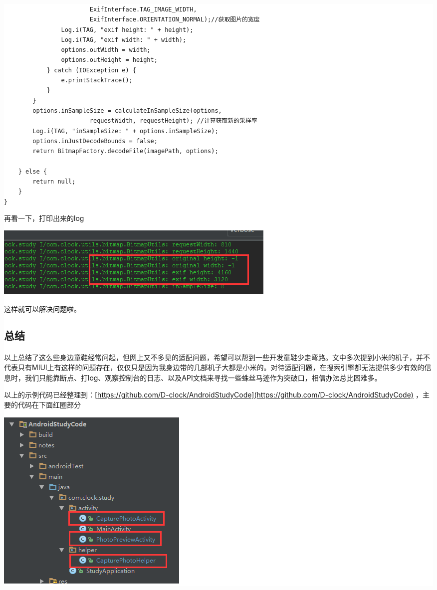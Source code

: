 ```
                		ExifInterface.TAG_IMAGE_WIDTH, 
                		ExifInterface.ORIENTATION_NORMAL);//获取图片的宽度
                Log.i(TAG, "exif height: " + height);
                Log.i(TAG, "exif width: " + width);
                options.outWidth = width;
                options.outHeight = height;
            } catch (IOException e) {
                e.printStackTrace();
            }
        }
        options.inSampleSize = calculateInSampleSize(options, 
        				requestWidth, requestHeight); //计算获取新的采样率
        Log.i(TAG, "inSampleSize: " + options.inSampleSize);
        options.inJustDecodeBounds = false;
        return BitmapFactory.decodeFile(imagePath, options);

    } else {
        return null;
    }
}
```

再看一下，打印出来的log

![](camera-jianshu/8.png)

这样就可以解决问题啦。

## 总结
以上总结了这么些身边童鞋经常问起，但网上又不多见的适配问题，希望可以帮到一些开发童鞋少走弯路。文中多次提到小米的机子，并不代表只有MIUI上有这样的问题存在，仅仅只是因为我身边带的几部机子大都是小米的。对待适配问题，在搜索引擎都无法提供多少有效的信息时，我们只能靠断点、打log、观察控制台的日志、以及API文档来寻找一些蛛丝马迹作为突破口，相信办法总比困难多。

以上的示例代码已经整理到：[https://github.com/D-clock/AndroidStudyCode](https://github.com/D-clock/AndroidStudyCode) ，主要的代码在下面红圈部分

![](camera-jianshu/9.png)
